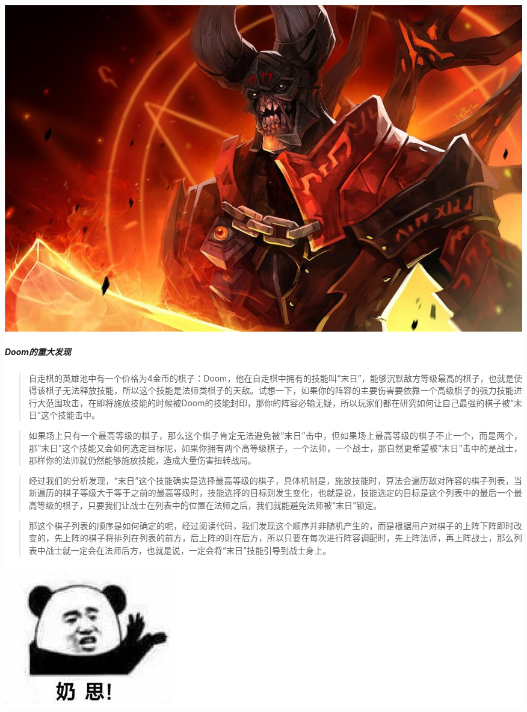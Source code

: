 ![markdown](image/10.jpg)

##### Doom的重大发现
><div style="text-align:justify">自走棋的英雄池中有一个价格为4金币的棋子：Doom，他在自走棋中拥有的技能叫“末日”，能够沉默敌方等级最高的棋子，也就是使得该棋子无法释放技能，所以这个技能是法师类棋子的天敌。试想一下，如果你的阵容的主要伤害要依靠一个高级棋子的强力技能进行大范围攻击，在即将施放技能的时候被Doom的技能封印，那你的阵容必输无疑，所以玩家们都在研究如何让自己最强的棋子被“末日”这个技能击中。

><div style="text-align:justify">如果场上只有一个最高等级的棋子，那么这个棋子肯定无法避免被“末日”击中，但如果场上最高等级的棋子不止一个，而是两个，那“末日”这个技能又会如何选定目标呢，如果你拥有两个高等级棋子，一个法师，一个战士，那自然更希望被“末日”击中的是战士，那样你的法师就仍然能够施放技能，造成大量伤害扭转战局。

><div style="text-align:justify">经过我们的分析发现，“末日”这个技能确实是选择最高等级的棋子，具体机制是，施放技能时，算法会遍历敌对阵容的棋子列表，当新遍历的棋子等级大于等于之前的最高等级时，技能选择的目标则发生变化，也就是说，技能选定的目标是这个列表中的最后一个最高等级的棋子，只要我们让战士在列表中的位置在法师之后，我们就能避免法师被“末日”锁定。

><div style="text-align:justify">那这个棋子列表的顺序是如何确定的呢，经过阅读代码，我们发现这个顺序并非随机产生的，而是根据用户对棋子的上阵下阵即时改变的，先上阵的棋子将排列在列表的前方，后上阵的则在后方，所以只要在每次进行阵容调配时，先上阵法师，再上阵战士，那么列表中战士就一定会在法师后方，也就是说，一定会将“末日”技能引导到战士身上。

![markdown](image/11.jpg)
